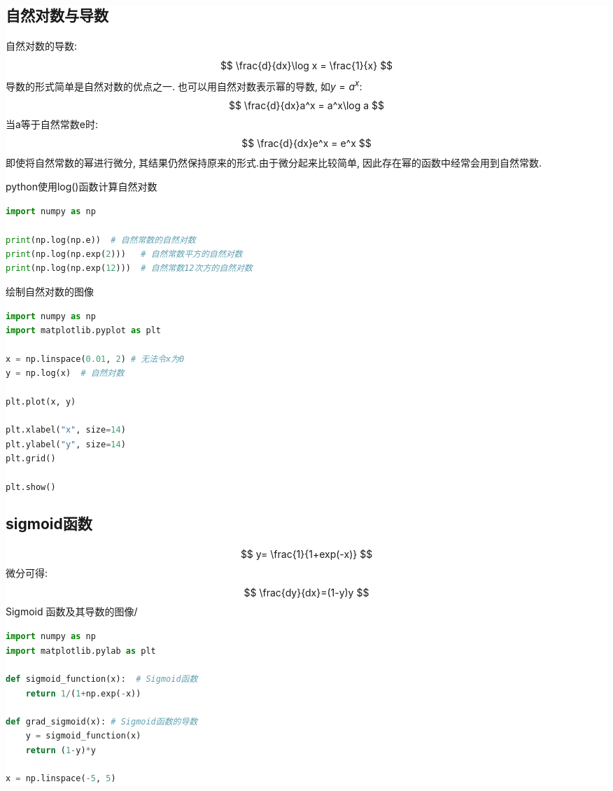 ## 自然对数与导数
自然对数的导数:
$$
\frac{d}{dx}\log x = \frac{1}{x}
$$
导数的形式简单是自然对数的优点之一.
也可以用自然对数表示幂的导数, 如$y=a^x$:
$$
\frac{d}{dx}a^x = a^x\log a
$$
当a等于自然常数e时:
$$
\frac{d}{dx}e^x = e^x
$$
即使将自然常数的幂进行微分, 其结果仍然保持原来的形式.由于微分起来比较简单, 因此存在幂的函数中经常会用到自然常数.

python使用log()函数计算自然对数
```python
import numpy as np

print(np.log(np.e))  # 自然常数的自然对数
print(np.log(np.exp(2)))   # 自然常数平方的自然对数
print(np.log(np.exp(12)))  # 自然常数12次方的自然对数

```
绘制自然对数的图像
```python
import numpy as np
import matplotlib.pyplot as plt

x = np.linspace(0.01, 2) # 无法令x为0
y = np.log(x)  # 自然対数

plt.plot(x, y)

plt.xlabel("x", size=14)
plt.ylabel("y", size=14)
plt.grid()

plt.show()
```

## sigmoid函数
$$
y= \frac{1}{1+exp(-x)}
$$
微分可得:
$$
\frac{dy}{dx}=(1-y)y
$$
Sigmoid 函数及其导数的图像/
```python
import numpy as np
import matplotlib.pylab as plt

def sigmoid_function(x):  # Sigmoid函数
    return 1/(1+np.exp(-x))

def grad_sigmoid(x): # Sigmoid函数的导数
    y = sigmoid_function(x)
    return (1-y)*y

x = np.linspace(-5, 5)
```